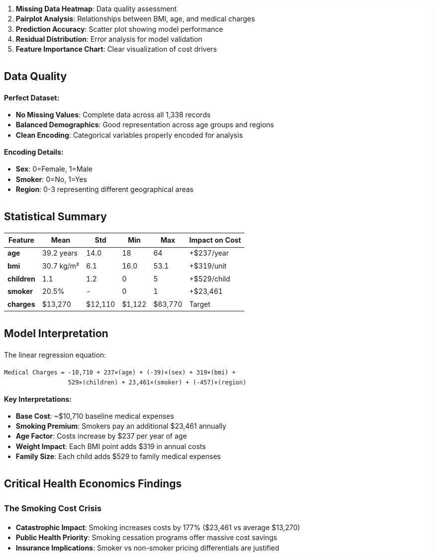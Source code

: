 1. **Missing Data Heatmap**: Data quality assessment
2. **Pairplot Analysis**: Relationships between BMI, age, and medical charges
3. **Prediction Accuracy**: Scatter plot showing model performance
4. **Residual Distribution**: Error analysis for model validation
5. **Feature Importance Chart**: Clear visualization of cost drivers

## Data Quality

**Perfect Dataset:**
- **No Missing Values**: Complete data across all 1,338 records
- **Balanced Demographics**: Good representation across age groups and regions
- **Clean Encoding**: Categorical variables properly encoded for analysis

**Encoding Details:**
- **Sex**: 0=Female, 1=Male
- **Smoker**: 0=No, 1=Yes
- **Region**: 0-3 representing different geographical areas

## Statistical Summary

| Feature | Mean | Std | Min | Max | Impact on Cost |
|---------|------|-----|-----|-----|----------------|
| **age** | 39.2 years | 14.0 | 18 | 64 | +$237/year |
| **bmi** | 30.7 kg/m² | 6.1 | 16.0 | 53.1 | +$319/unit |
| **children** | 1.1 | 1.2 | 0 | 5 | +$529/child |
| **smoker** | 20.5% | - | 0 | 1 | +$23,461 |
| **charges** | $13,270 | $12,110 | $1,122 | $63,770 | Target |

## Model Interpretation

The linear regression equation:
```
Medical Charges = -10,710 + 237×(age) + (-39)×(sex) + 319×(bmi) + 
                  529×(children) + 23,461×(smoker) + (-457)×(region)
```

**Key Interpretations:**
- **Base Cost**: ~$10,710 baseline medical expenses
- **Smoking Premium**: Smokers pay an additional $23,461 annually
- **Age Factor**: Costs increase by $237 per year of age
- **Weight Impact**: Each BMI point adds $319 in annual costs
- **Family Size**: Each child adds $529 to family medical expenses

## Critical Health Economics Findings

### The Smoking Cost Crisis
- **Catastrophic Impact**: Smoking increases costs by 177% ($23,461 vs average $13,270)
- **Public Health Priority**: Smoking cessation programs offer massive cost savings
- **Insurance Implications**: Smoker vs non-smoker pricing differentials are justified
